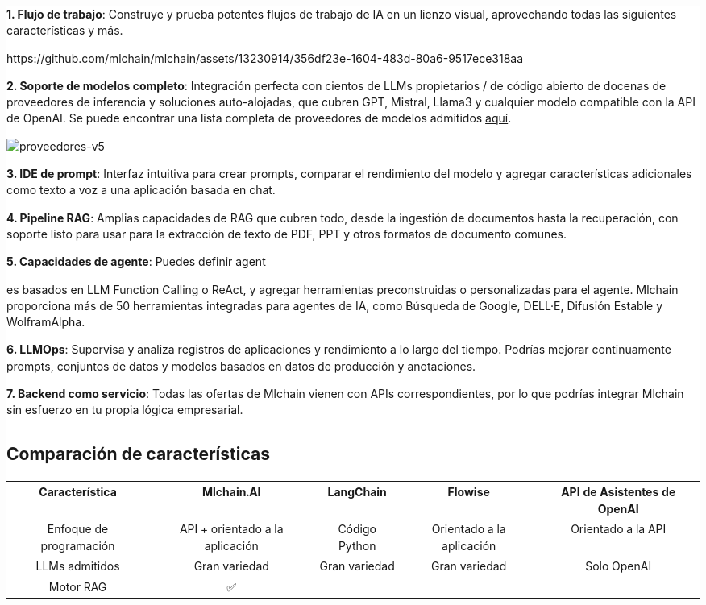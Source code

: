 **1. Flujo de trabajo**: 
  Construye y prueba potentes flujos de trabajo de IA en un lienzo visual, aprovechando todas las siguientes características y más.


  https://github.com/mlchain/mlchain/assets/13230914/356df23e-1604-483d-80a6-9517ece318aa



**2. Soporte de modelos completo**: 
  Integración perfecta con cientos de LLMs propietarios / de código abierto de docenas de proveedores de inferencia y soluciones auto-alojadas, que cubren GPT, Mistral, Llama3 y cualquier modelo compatible con la API de OpenAI. Se puede encontrar una lista completa de proveedores de modelos admitidos [aquí](https://docs.mlchain.ai/getting-started/readme/model-providers).

![proveedores-v5](https://github.com/mlchain/mlchain/assets/13230914/5a17bdbe-097a-4100-8363-40255b70f6e3)


**3. IDE de prompt**: 
  Interfaz intuitiva para crear prompts, comparar el rendimiento del modelo y agregar características adicionales como texto a voz a una aplicación basada en chat. 

**4. Pipeline RAG**: 
  Amplias capacidades de RAG que cubren todo, desde la ingestión de documentos hasta la recuperación, con soporte listo para usar para la extracción de texto de PDF, PPT y otros formatos de documento comunes.

**5. Capacidades de agente**: 
  Puedes definir agent

es basados en LLM Function Calling o ReAct, y agregar herramientas preconstruidas o personalizadas para el agente. Mlchain proporciona más de 50 herramientas integradas para agentes de IA, como Búsqueda de Google, DELL·E, Difusión Estable y WolframAlpha.

**6. LLMOps**: 
  Supervisa y analiza registros de aplicaciones y rendimiento a lo largo del tiempo. Podrías mejorar continuamente prompts, conjuntos de datos y modelos basados en datos de producción y anotaciones.

**7. Backend como servicio**: 
  Todas las ofertas de Mlchain vienen con APIs correspondientes, por lo que podrías integrar Mlchain sin esfuerzo en tu propia lógica empresarial.


## Comparación de características
<table style="width: 100%;">
  <tr>
    <th align="center">Característica</th>
    <th align="center">Mlchain.AI</th>
    <th align="center">LangChain</th>
    <th align="center">Flowise</th>
    <th align="center">API de Asistentes de OpenAI</th>
  </tr>
  <tr>
    <td align="center">Enfoque de programación</td>
    <td align="center">API + orientado a la aplicación</td>
    <td align="center">Código Python</td>
    <td align="center">Orientado a la aplicación</td>
    <td align="center">Orientado a la API</td>
  </tr>
  <tr>
    <td align="center">LLMs admitidos</td>
    <td align="center">Gran variedad</td>
    <td align="center">Gran variedad</td>
    <td align="center">Gran variedad</td>
    <td align="center">Solo OpenAI</td>
  </tr>
  <tr>
    <td align="center">Motor RAG</td>
    <td align="center">✅</td>